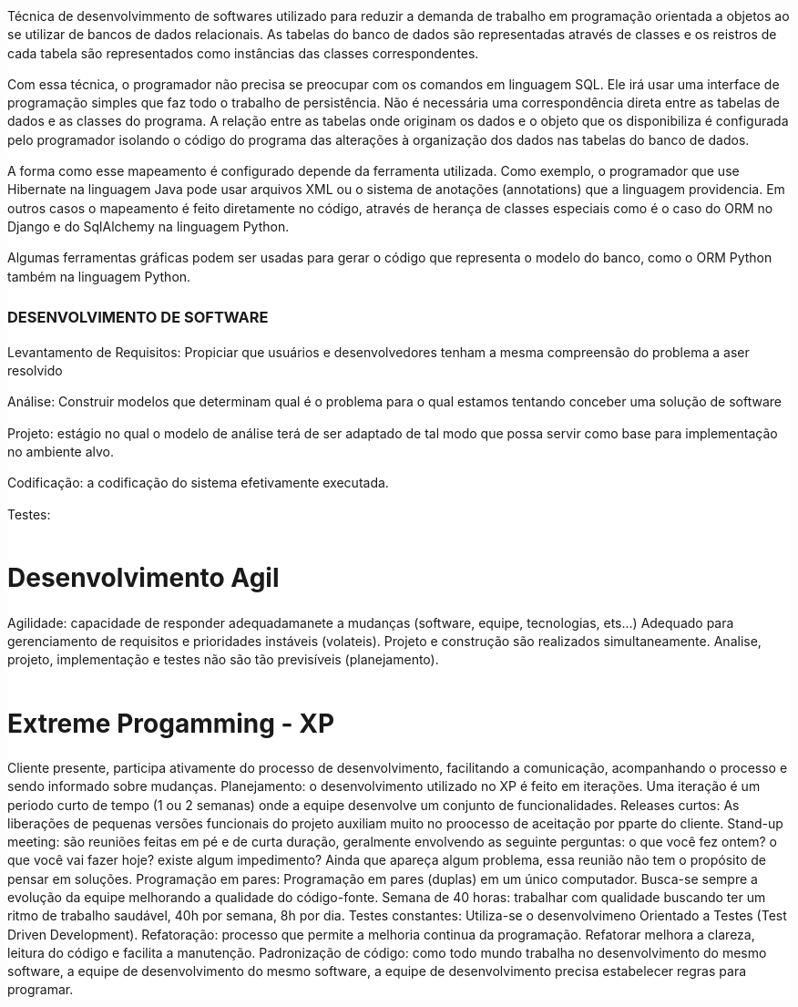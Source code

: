 Técnica de desenvolvimmento de softwares utilizado para reduzir a demanda de trabalho em programação orientada a objetos ao se utilizar de bancos de dados relacionais. As tabelas do banco de dados são representadas através de classes e os reistros de cada tabela são representados como instâncias das classes correspondentes.

Com essa técnica, o programador não precisa se preocupar com os comandos em linguagem SQL. Ele irá usar uma interface de programação simples que faz todo o trabalho de persistência. Não é necessária uma correspondência direta entre as tabelas de dados e as classes do programa. A relação entre as tabelas onde originam os dados e o objeto que os disponibiliza é configurada pelo programador isolando o código do programa das alterações à organização dos dados nas tabelas do banco de dados.

A forma como esse mapeamento é configurado depende da ferramenta utilizada. Como exemplo, o programador que use Hibernate na linguagem Java pode usar arquivos XML ou o sistema de anotações (annotations) que a linguagem providencia. Em outros casos o mapeamento é feito diretamente no código, através de herança de classes especiais como é o caso do ORM no Django e do SqlAlchemy na linguagem Python.

Algumas ferramentas gráficas podem ser usadas para gerar o código que representa o modelo do banco, como o ORM Python também na linguagem Python.

### DESENVOLVIMENTO DE SOFTWARE

Levantamento de Requisitos: Propiciar que usuários e desenvolvedores tenham a mesma compreensão do problema a aser resolvido

Análise: Construir modelos que determinam qual é o problema para o qual estamos tentando conceber uma solução de software

Projeto: estágio no qual o modelo de análise terá de ser adaptado de tal modo que possa servir como base para implementação no ambiente alvo.

Codificação: a codificação do sistema efetivamente executada.

Testes: 

# Desenvolvimento Agil

Agilidade: capacidade de responder adequadamanete a mudanças (software, equipe, tecnologias, ets...) Adequado para gerenciamento de requisitos e prioridades instáveis (volateis). Projeto e construção são realizados simultaneamente. Analise, projeto, implementação e testes não são tão previsíveis (planejamento). 

# Extreme Progamming - XP

Cliente presente, participa ativamente do processo de desenvolvimento, facilitando a comunicação, acompanhando o processo e sendo informado sobre mudanças. Planejamento: o desenvolvimento utilizado no XP é feito em iterações. Uma iteração é um periodo curto de tempo (1 ou 2 semanas) onde a equipe desenvolve um conjunto de funcionalidades. Releases curtos: As liberações de pequenas versões funcionais do projeto auxiliam muito no proocesso de aceitação por pparte do cliente. Stand-up meeting: são reuniões feitas em pé e de curta duração, geralmente envolvendo as seguinte perguntas: o que você fez ontem? o que você vai fazer hoje? existe algum impedimento? Ainda que apareça algum problema, essa reunião não tem o propósito de pensar em soluções. Programação em pares: Programação em pares (duplas) em um único computador. Busca-se sempre a evolução da equipe melhorando a qualidade do código-fonte. Semana de 40 horas: trabalhar com qualidade buscando ter um ritmo de trabalho saudável, 40h por semana, 8h por dia. Testes constantes: Utiliza-se o desenvolvimeno Orientado a Testes (Test Driven Development). Refatoração: processo que permite a melhoria continua da programação. Refatorar melhora a clareza, leitura do código e facilita a manutenção. Padronização de código: como todo mundo trabalha no desenvolvimento do mesmo software, a equipe de desenvolvimento do mesmo software, a equipe de desenvolvimento precisa estabelecer regras para programar.

